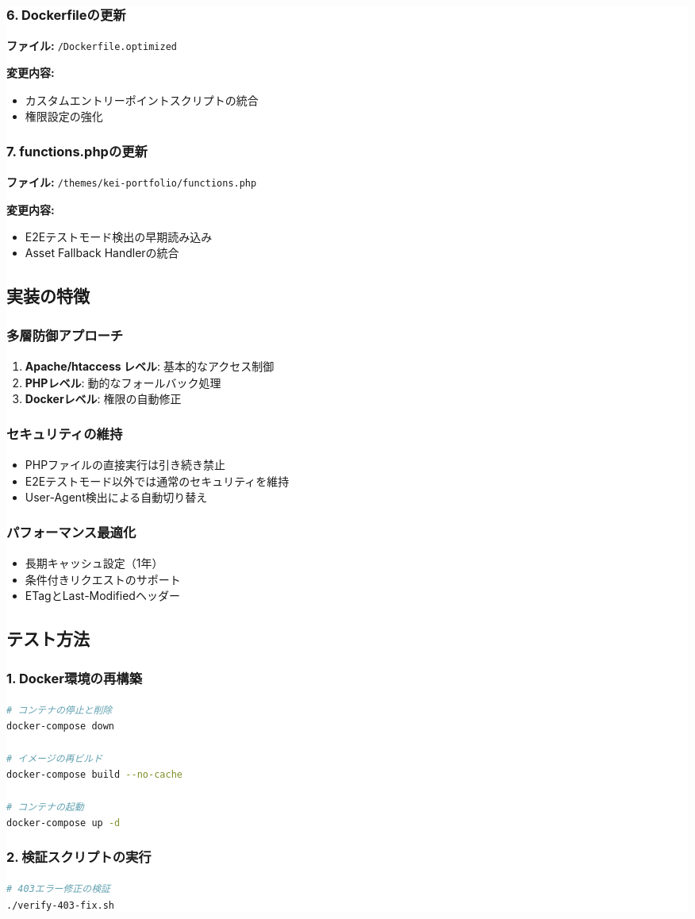 ### 6. Dockerfileの更新
**ファイル:** `/Dockerfile.optimized`

**変更内容:**
- カスタムエントリーポイントスクリプトの統合
- 権限設定の強化

### 7. functions.phpの更新
**ファイル:** `/themes/kei-portfolio/functions.php`

**変更内容:**
- E2Eテストモード検出の早期読み込み
- Asset Fallback Handlerの統合

## 実装の特徴

### 多層防御アプローチ
1. **Apache/htaccess レベル**: 基本的なアクセス制御
2. **PHPレベル**: 動的なフォールバック処理
3. **Dockerレベル**: 権限の自動修正

### セキュリティの維持
- PHPファイルの直接実行は引き続き禁止
- E2Eテストモード以外では通常のセキュリティを維持
- User-Agent検出による自動切り替え

### パフォーマンス最適化
- 長期キャッシュ設定（1年）
- 条件付きリクエストのサポート
- ETagとLast-Modifiedヘッダー

## テスト方法

### 1. Docker環境の再構築
```bash
# コンテナの停止と削除
docker-compose down

# イメージの再ビルド
docker-compose build --no-cache

# コンテナの起動
docker-compose up -d
```

### 2. 検証スクリプトの実行
```bash
# 403エラー修正の検証
./verify-403-fix.sh
```
